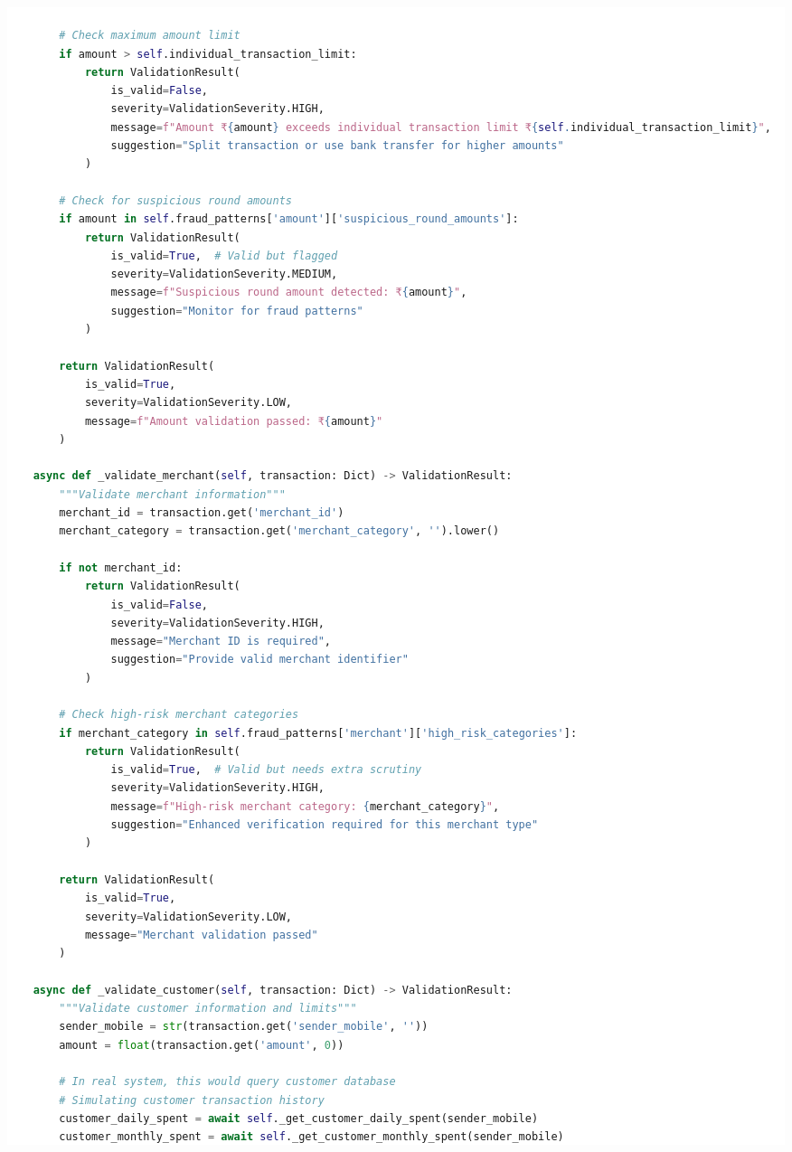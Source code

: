 ```python
        
        # Check maximum amount limit
        if amount > self.individual_transaction_limit:
            return ValidationResult(
                is_valid=False,
                severity=ValidationSeverity.HIGH,
                message=f"Amount ₹{amount} exceeds individual transaction limit ₹{self.individual_transaction_limit}",
                suggestion="Split transaction or use bank transfer for higher amounts"
            )
        
        # Check for suspicious round amounts
        if amount in self.fraud_patterns['amount']['suspicious_round_amounts']:
            return ValidationResult(
                is_valid=True,  # Valid but flagged
                severity=ValidationSeverity.MEDIUM,
                message=f"Suspicious round amount detected: ₹{amount}",
                suggestion="Monitor for fraud patterns"
            )
        
        return ValidationResult(
            is_valid=True,
            severity=ValidationSeverity.LOW,
            message=f"Amount validation passed: ₹{amount}"
        )
    
    async def _validate_merchant(self, transaction: Dict) -> ValidationResult:
        """Validate merchant information"""
        merchant_id = transaction.get('merchant_id')
        merchant_category = transaction.get('merchant_category', '').lower()
        
        if not merchant_id:
            return ValidationResult(
                is_valid=False,
                severity=ValidationSeverity.HIGH,
                message="Merchant ID is required",
                suggestion="Provide valid merchant identifier"
            )
        
        # Check high-risk merchant categories
        if merchant_category in self.fraud_patterns['merchant']['high_risk_categories']:
            return ValidationResult(
                is_valid=True,  # Valid but needs extra scrutiny
                severity=ValidationSeverity.HIGH,
                message=f"High-risk merchant category: {merchant_category}",
                suggestion="Enhanced verification required for this merchant type"
            )
        
        return ValidationResult(
            is_valid=True,
            severity=ValidationSeverity.LOW,
            message="Merchant validation passed"
        )
    
    async def _validate_customer(self, transaction: Dict) -> ValidationResult:
        """Validate customer information and limits"""
        sender_mobile = str(transaction.get('sender_mobile', ''))
        amount = float(transaction.get('amount', 0))
        
        # In real system, this would query customer database
        # Simulating customer transaction history
        customer_daily_spent = await self._get_customer_daily_spent(sender_mobile)
        customer_monthly_spent = await self._get_customer_monthly_spent(sender_mobile)
```